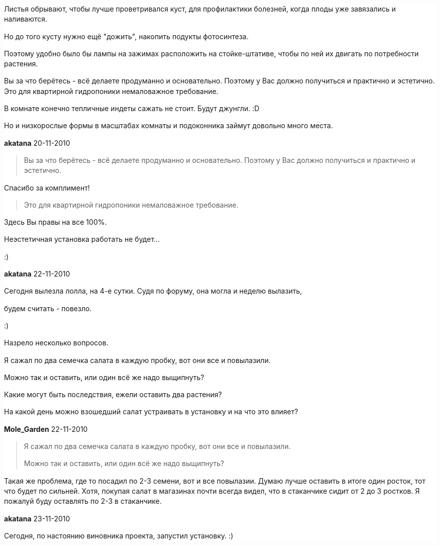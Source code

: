 Листья обрывают, чтобы лучше проветривался куст, для профилактики болезней, когда плоды уже завязались и наливаются.

Но до того кусту нужно ещё "дожить", накопить подукты фотосинтеза.

Поэтому удобно было бы лампы на зажимах расположить на стойке-штативе, чтобы по ней их двигать по потребности растения.

Вы за что берётесь - всё делаете продуманно и основательно. Поэтому у Вас должно получиться и практично и эстетично. Это для квартирной гидропоники немаловажное требование.

В комнате конечно тепличные индеты сажать не стоит. Будут джунгли. :D

Но и низкорослые формы в масштабах комнаты и подоконника займут довольно много места.


**akatana** 20-11-2010

> Вы за что берётесь - всё делаете продуманно и основательно. Поэтому у Вас должно получиться и практично и эстетично. 

Спасибо за комплимент!

> Это для квартирной гидропоники немаловажное требование.

Здесь Вы правы на все 100%.

Неэстетичная установка работать не будет...

:)


**akatana** 22-11-2010

Сегодня вылезла лолла, на 4-е сутки. Судя по форуму, она могла и неделю вылазить,

будем считать - повезло.

:)

Назрело несколько вопросов.

Я сажал по два семечка салата в каждую пробку, вот они все и повылазили.

Можно так и оставить, или один всё же надо выщипнуть?

Какие могут быть последствия, ежели оставить два растения?

На какой день можно взошедший салат устраивать в установку и на что это влияет?


**Mole_Garden** 22-11-2010

> Я сажал по два семечка салата в каждую пробку, вот они все и повылазили.
> 
> Можно так и оставить, или один всё же надо выщипнуть?

Такая же проблема, где то посадил по 2-3 семени, вот и все повылазии. Думаю лучше оставить в итоге один росток, тот что будет по сильней. Хотя, покупая салат в магазинах почти всегда видел, что в стаканчике сидит от 2 до 3 ростков. Я пожалуй буду оставлять по 2-3 в стаканчике.


**akatana** 23-11-2010

Сегодня, по настоянию виновника проекта, запустил установку. :)
